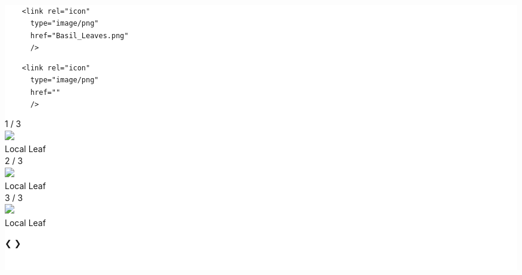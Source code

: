 <!DOCTYPE html>
<html>
<head>
<link href="https://fonts.googleapis.com/css?family=Oswald|PT+Sans" rel="stylesheet">
<link href="https://fonts.googleapis.com/css?family=Catamaran|Fjalla+One" rel="stylesheet">
<title>Local Leaf Nyc</title>

        <link rel="icon"
          type="image/png"
          href="Basil_Leaves.png"
          />
<link rel="stylesheet" type="text/css" href="LocalLeaf.css">
</head>

        <link rel="icon"
          type="image/png"
          href=""
          />


  <div class="mySlides fade">
    <div class="numbertext">1 / 3</div>
    <img src="LocalLeaf1.jpeg" style="width:100%">
    <div class="text">Local Leaf</div>
  </div>

  <div class="mySlides fade">
    <div class="numbertext">2 / 3</div>
    <img src="LocalLeaf2.jpg" style="width:100%">
    <div class="text">Local Leaf</div>
  </div>

  <div class="mySlides fade">
    <div class="numbertext">3 / 3</div>
    <img src="LocalLeaf3.jpg" style="width:100%">
    <div class="text">Local Leaf</div>
  </div>

  <a class="prev" onclick="plusSlides(-1)">&#10094;</a>
  <a class="next" onclick="plusSlides(1)">&#10095;</a>
</div>
<br>

<div style="text-align:center">
  <span class="dot" onclick="currentSlide(1)"></span> 
  <span class="dot" onclick="currentSlide(2)"></span> 
  <span class="dot" onclick="currentSlide(3)"></span> 
</div>

<script>
var slideIndex = 1;
showSlides(slideIndex);

function plusSlides(n) {
  showSlides(slideIndex += n);
}
